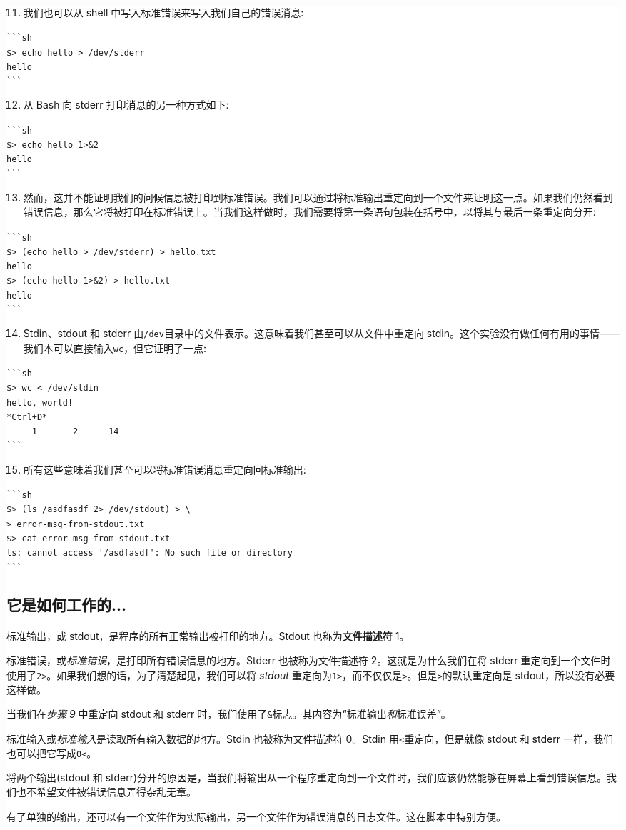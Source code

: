 11.  我们也可以从 shell 中写入标准错误来写入我们自己的错误消息:

    ```sh
    $> echo hello > /dev/stderr
    hello
    ```

12.  从 Bash 向 stderr 打印消息的另一种方式如下:

    ```sh
    $> echo hello 1>&2
    hello
    ```

13.  然而，这并不能证明我们的问候信息被打印到标准错误。我们可以通过将标准输出重定向到一个文件来证明这一点。如果我们仍然看到错误信息，那么它将被打印在标准错误上。当我们这样做时，我们需要将第一条语句包装在括号中，以将其与最后一条重定向分开:

    ```sh
    $> (echo hello > /dev/stderr) > hello.txt
    hello
    $> (echo hello 1>&2) > hello.txt
    hello
    ```

14.  Stdin、stdout 和 stderr 由`/dev`目录中的文件表示。这意味着我们甚至可以从文件中重定向 stdin。这个实验没有做任何有用的事情——我们本可以直接输入`wc`，但它证明了一点:

    ```sh
    $> wc < /dev/stdin
    hello, world!
    *Ctrl+D*
         1       2      14
    ```

15.  所有这些意味着我们甚至可以将标准错误消息重定向回标准输出:

    ```sh
    $> (ls /asdfasdf 2> /dev/stdout) > \ 
    > error-msg-from-stdout.txt
    $> cat error-msg-from-stdout.txt 
    ls: cannot access '/asdfasdf': No such file or directory
    ```

## 它是如何工作的…

标准输出，或 stdout，是程序的所有正常输出被打印的地方。Stdout 也称为**文件描述符** 1。

标准错误，或*标准错误*，是打印所有错误信息的地方。Stderr 也被称为文件描述符 2。这就是为什么我们在将 stderr 重定向到一个文件时使用了`2>`。如果我们想的话，为了清楚起见，我们可以将 *stdout* 重定向为`1>`，而不仅仅是`>`。但是`>`的默认重定向是 stdout，所以没有必要这样做。

当我们在*步骤 9* 中重定向 stdout 和 stderr 时，我们使用了`&`标志。其内容为“标准输出*和*标准误差”。

标准输入或*标准输入*是读取所有输入数据的地方。Stdin 也被称为文件描述符 0。Stdin 用`<`重定向，但是就像 stdout 和 stderr 一样，我们也可以把它写成`0<`。

将两个输出(stdout 和 stderr)分开的原因是，当我们将输出从一个程序重定向到一个文件时，我们应该仍然能够在屏幕上看到错误信息。我们也不希望文件被错误信息弄得杂乱无章。

有了单独的输出，还可以有一个文件作为实际输出，另一个文件作为错误消息的日志文件。这在脚本中特别方便。

